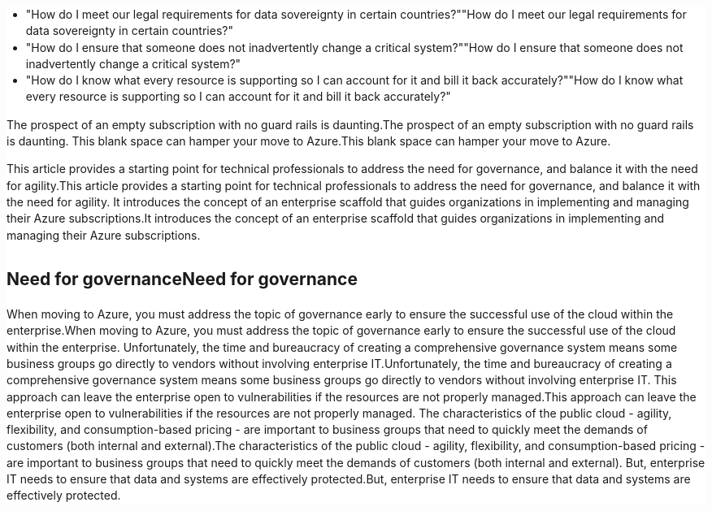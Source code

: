 * <span data-ttu-id="716b3-109">"How do I meet our legal requirements for data sovereignty in certain countries?"</span><span class="sxs-lookup"><span data-stu-id="716b3-109">"How do I meet our legal requirements for data sovereignty in certain countries?"</span></span>
* <span data-ttu-id="716b3-110">"How do I ensure that someone does not inadvertently change a critical system?"</span><span class="sxs-lookup"><span data-stu-id="716b3-110">"How do I ensure that someone does not inadvertently change a critical system?"</span></span>
* <span data-ttu-id="716b3-111">"How do I know what every resource is supporting so I can account for it and bill it back accurately?"</span><span class="sxs-lookup"><span data-stu-id="716b3-111">"How do I know what every resource is supporting so I can account for it and bill it back accurately?"</span></span>

<span data-ttu-id="716b3-112">The prospect of an empty subscription with no guard rails is daunting.</span><span class="sxs-lookup"><span data-stu-id="716b3-112">The prospect of an empty subscription with no guard rails is daunting.</span></span> <span data-ttu-id="716b3-113">This blank space can hamper your move to Azure.</span><span class="sxs-lookup"><span data-stu-id="716b3-113">This blank space can hamper your move to Azure.</span></span>

<span data-ttu-id="716b3-114">This article provides a starting point for technical professionals to address the need for governance, and balance it with the need for agility.</span><span class="sxs-lookup"><span data-stu-id="716b3-114">This article provides a starting point for technical professionals to address the need for governance, and balance it with the need for agility.</span></span> <span data-ttu-id="716b3-115">It introduces the concept of an enterprise scaffold that guides organizations in implementing and managing their Azure subscriptions.</span><span class="sxs-lookup"><span data-stu-id="716b3-115">It introduces the concept of an enterprise scaffold that guides organizations in implementing and managing their Azure subscriptions.</span></span> 

## <a name="need-for-governance"></a><span data-ttu-id="716b3-116">Need for governance</span><span class="sxs-lookup"><span data-stu-id="716b3-116">Need for governance</span></span>
<span data-ttu-id="716b3-117">When moving to Azure, you must address the topic of governance early to ensure the successful use of the cloud within the enterprise.</span><span class="sxs-lookup"><span data-stu-id="716b3-117">When moving to Azure, you must address the topic of governance early to ensure the successful use of the cloud within the enterprise.</span></span> <span data-ttu-id="716b3-118">Unfortunately, the time and bureaucracy of creating a comprehensive governance system means some business groups go directly to vendors without involving enterprise IT.</span><span class="sxs-lookup"><span data-stu-id="716b3-118">Unfortunately, the time and bureaucracy of creating a comprehensive governance system means some business groups go directly to vendors without involving enterprise IT.</span></span> <span data-ttu-id="716b3-119">This approach can leave the enterprise open to vulnerabilities if the resources are not properly managed.</span><span class="sxs-lookup"><span data-stu-id="716b3-119">This approach can leave the enterprise open to vulnerabilities if the resources are not properly managed.</span></span> <span data-ttu-id="716b3-120">The characteristics of the public cloud - agility, flexibility, and consumption-based pricing - are important to business groups that need to quickly meet the demands of customers (both internal and external).</span><span class="sxs-lookup"><span data-stu-id="716b3-120">The characteristics of the public cloud - agility, flexibility, and consumption-based pricing - are important to business groups that need to quickly meet the demands of customers (both internal and external).</span></span> <span data-ttu-id="716b3-121">But, enterprise IT needs to ensure that data and systems are effectively protected.</span><span class="sxs-lookup"><span data-stu-id="716b3-121">But, enterprise IT needs to ensure that data and systems are effectively protected.</span></span>
